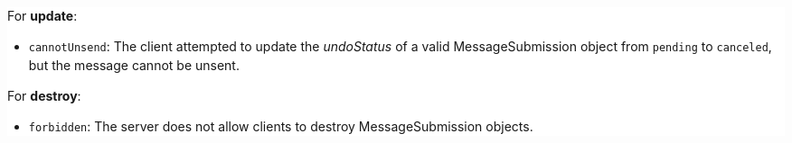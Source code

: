 For **update**:

- `cannotUnsend`: The client attempted to update the *undoStatus* of a valid
  MessageSubmission object from `pending` to `canceled`, but the message cannot be unsent.

For **destroy**:

- `forbidden`: The server does not allow clients to destroy MessageSubmission
  objects.
